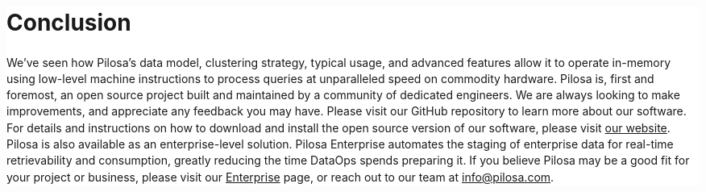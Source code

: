 
# Conclusion

We’ve seen how Pilosa’s data model, clustering strategy, typical usage, and
advanced features allow it to operate in-memory using low-level machine
instructions to process queries at unparalleled speed on commodity hardware.
Pilosa is, first and foremost, an open source project built and maintained by a
community of dedicated engineers. We are always looking to make improvements,
and appreciate any feedback you may have. Please visit our GitHub repository to
learn more about our software. For details and instructions on how to download
and install the open source version of our software, please visit [our website](https://www.pilosa.com/docs/latest/installation/).
Pilosa is also available as an enterprise-level solution. Pilosa Enterprise
automates the staging of enterprise data for real-time retrievability and
consumption, greatly reducing the time DataOps spends preparing it. If you
believe Pilosa may be a good fit for your project or business, please visit our
[Enterprise](https://www.pilosa.com/enterprise/) page, or reach out to our team at [info@pilosa.com](mailto:info@pilosa.com).







